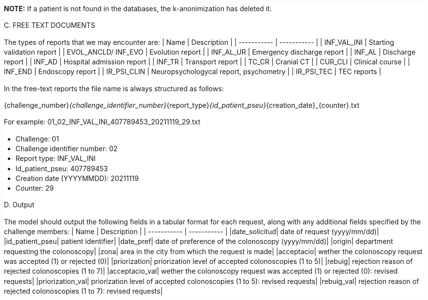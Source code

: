 **NOTE:** If a patient is not found in the databases, the k-anonimization has deleted it.

C. FREE TEXT DOCUMENTS

The types of reports that we may encounter are:
| Name      | Description |
| ----------- | ----------- |
| INF_VAL_INI      | Starting validation report  |
| EVOL_ANCLD/ INF_EVO      | Evolution report |
| INF_AL_UR      | Emergency discharge report  |
| INF_AL      | Discharge report  |
| INF_AD      | Hospital admission report  |
| INF_TR      | Transport report  |
| TC_CR      | Cranial CT  |
| CUR_CLI      | Clinical course  |
| INF_END      | Endoscopy report  |
| IR_PSI_CLIN      | Neuropsychologycal report, psychometry  |
| IR_PSI_TEC      | TEC reports  |

In the free-text reports the file name is always structured as follows:

{challenge_number}_{challenge_identifier_number}_{report_type}_{id_patient_pseu}_{creation_date}_{counter}.txt

For example:
01_02_INF_VAL_INI_407789453_20211119_29.txt
-	Challenge: 01
-	Challenge identifier number: 02
-	Report type: INF_VAL_INI
-	Id_patient_pseu: 407789453
-	Creation date (YYYYMMDD): 20211119
-	Counter: 29



D. Output 

The model should output the following fields in a tabular format for each request, along with any additional fields specified by the challenge members:
| Name      | Description |
| ----------- | ----------- |
|date_solicitud| date of request (yyyy/mm/dd)|
|id_patient_pseu| patient identifier|
|date_pref| date of preference of the colonoscopy (yyyy/mm/dd)|
|origin| department requesting the colonoscopy|
|zona| area in the city from which the request is made|
|acceptacio| wether the colonoscopy request was accepted (1) or rejected (0)|
|priorization| priorization level of accepted colonoscopies (1 to 5)|
|rebuig| rejection reason of rejected colonoscopies (1 to 7)|
|acceptacio_val| wether the colonoscopy request was accepted (1) or rejected (0): revised requests|
|priorization_val| priorization level of accepted colonoscopies (1 to 5): revised requests|
|rebuig_val| rejection reason of rejected colonoscopies (1 to 7): revised requests|